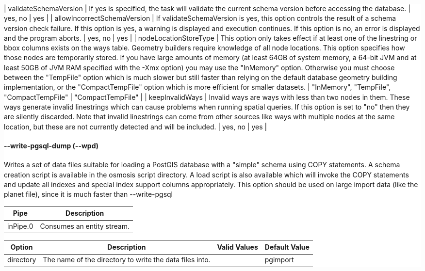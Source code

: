 | validateSchemaVersion       | If yes is specified, the task will validate the current schema version before accessing the database.                                                                                                                                                                                                                                                                                                                                                                                                                                                                                                                                                                   | yes, no                                   | yes               |
| allowIncorrectSchemaVersion | If validateSchemaVersion is yes, this option controls the result of a schema version check failure. If this option is yes, a warning is displayed and execution continues. If this option is no, an error is displayed and the program aborts.                                                                                                                                                                                                                                                                                                                                                                                                                          | yes, no                                   | yes               |
| nodeLocationStoreType       | This option only takes effect if at least one of the linestring or bbox columns exists on the ways table. Geometry builders require knowledge of all node locations. This option specifies how those nodes are temporarily stored. If you have large amounts of memory (at least 64GB of system memory, a 64-bit JVM and at least 50GB of JVM RAM specified with the -Xmx option) you may use the "InMemory" option. Otherwise you must choose between the "TempFile" option which is much slower but still faster than relying on the default database geometry building implementation, or the "CompactTempFile" option which is more efficient for smaller datasets. | "InMemory", "TempFile", "CompactTempFile" | "CompactTempFile" |
| keepInvalidWays             | Invalid ways are ways with less than two nodes in them. These ways generate invalid linestrings which can cause problems when running spatial queries. If this option is set to "no" then they are silently discarded. Note that invalid linestrings can come from other sources like ways with multiple nodes at the same location, but these are not currently detected and will be included.                                                                                                                                                                                                                                                                         | yes, no                                   | yes               |

#### --write-pgsql-dump (--wpd)

Writes a set of data files suitable for loading a PostGIS database with a "simple" schema using COPY statements. A schema creation script is available in the osmosis script directory. A load script is also available which will invoke the COPY statements and update all indexes and special index support columns appropriately. This option should be used on large import data (like the planet file), since it is much faster than --write-pgsql

| Pipe     | Description                |
|----------|----------------------------|
| inPipe.0 | Consumes an entity stream. |

| Option                  | Description                                                                                                                                                                                                                                                                                                                                                                                                                                                                                                                                                                                                                                                                                               | Valid Values                              | Default Value     |
|-------------------------|-----------------------------------------------------------------------------------------------------------------------------------------------------------------------------------------------------------------------------------------------------------------------------------------------------------------------------------------------------------------------------------------------------------------------------------------------------------------------------------------------------------------------------------------------------------------------------------------------------------------------------------------------------------------------------------------------------------|-------------------------------------------|-------------------|
| directory               | The name of the directory to write the data files into.                                                                                                                                                                                                                                                                                                                                                                                                                                                                                                                                                                                                                                                   |                                           | pgimport          |
